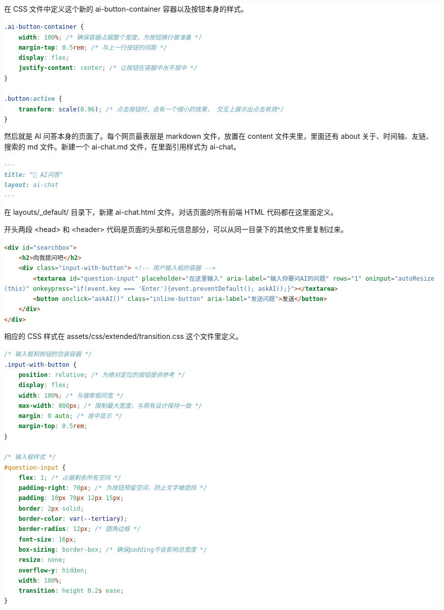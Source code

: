 在 CSS 文件中定义这个新的 ai-button-container 容器以及按钮本身的样式。

```css
.ai-button-container {
    width: 100%; /* 确保容器占据整个宽度，为按钮换行做准备 */
    margin-top: 0.5rem; /* 与上一行按钮的间距 */
    display: flex;
    justify-content: center; /* 让按钮在容器中水平居中 */
}

.button:active {
    transform: scale(0.96); /* 点击按钮时，会有一个缩小的效果， 交互上展示出点击有效*/
}
```

然后就是 AI 问答本身的页面了。每个网页最表层是 markdown 文件，放置在 content 文件夹里，里面还有 about 关于、时间轴、友链、搜索的 md 文件。新建一个 ai-chat.md 文件，在里面引用样式为 ai-chat。

```markdown
---
title: "🤖 AI问答"
layout: ai-chat
---
```

在 layouts/_default/ 目录下，新建 ai-chat.html 文件。对话页面的所有前端 HTML 代码都在这里面定义。

开头两段 \<head> 和 \<header> 代码是页面的头部和元信息部分，可以从同一目录下的其他文件里复制过来。

```html
<div id="searchbox">
    <h2>向我提问吧</h2>
    <div class="input-with-button"> <!-- 用户输入框的容器 -->
        <textarea id="question-input" placeholder="在这里输入" aria-label="输入你要问AI的问题" rows="1" oninput="autoResize(this)" onkeypress="if(event.key === 'Enter'){event.preventDefault(); askAI();}"></textarea> 
        <button onclick="askAI()" class="inline-button" aria-label="发送问题">发送</button>
    </div>
</div>
```

相应的 CSS 样式在 assets/css/extended/transition.css 这个文件里定义。
```css
/* 输入框和按钮的包装容器 */
.input-with-button {
    position: relative; /* 为绝对定位的按钮提供参考 */
    display: flex;
    width: 100%; /* 与搜索框同宽 */
    max-width: 800px; /* 限制最大宽度，与原有设计保持一致 */
    margin: 0 auto; /* 居中显示 */
    margin-top: 0.5rem;
}

/* 输入框样式 */
#question-input {
    flex: 1; /* 占据剩余所有空间 */
    padding-right: 70px; /* 为按钮预留空间，防止文字被遮挡 */
    padding: 10px 70px 12px 15px;
    border: 2px solid;
    border-color: var(--tertiary);
    border-radius: 12px; /* 圆角边框 */
    font-size: 16px;
    box-sizing: border-box; /* 确保padding不会影响总宽度 */
    resize: none;
    overflow-y: hidden;
    width: 100%;
    transition: height 0.2s ease;
}
```